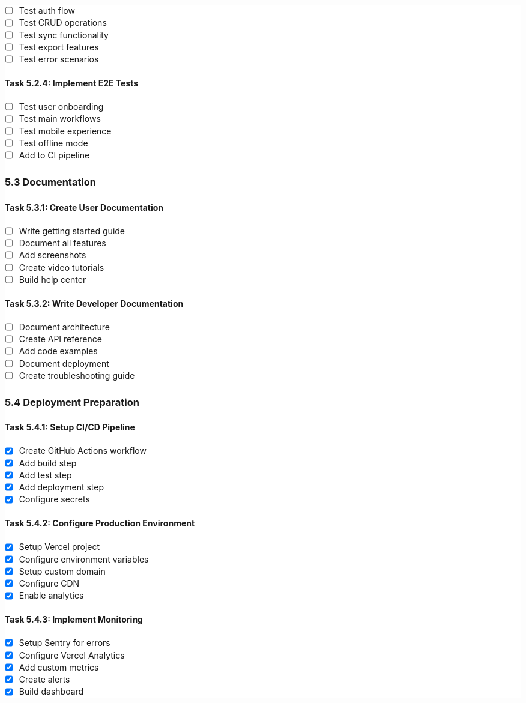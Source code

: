 - [ ] Test auth flow
- [ ] Test CRUD operations
- [ ] Test sync functionality
- [ ] Test export features
- [ ] Test error scenarios

#### Task 5.2.4: Implement E2E Tests

- [ ] Test user onboarding
- [ ] Test main workflows
- [ ] Test mobile experience
- [ ] Test offline mode
- [ ] Add to CI pipeline

### 5.3 Documentation

#### Task 5.3.1: Create User Documentation

- [ ] Write getting started guide
- [ ] Document all features
- [ ] Add screenshots
- [ ] Create video tutorials
- [ ] Build help center

#### Task 5.3.2: Write Developer Documentation

- [ ] Document architecture
- [ ] Create API reference
- [ ] Add code examples
- [ ] Document deployment
- [ ] Create troubleshooting guide

### 5.4 Deployment Preparation

#### Task 5.4.1: Setup CI/CD Pipeline

- [x] Create GitHub Actions workflow
- [x] Add build step
- [x] Add test step
- [x] Add deployment step
- [x] Configure secrets

#### Task 5.4.2: Configure Production Environment

- [x] Setup Vercel project
- [x] Configure environment variables
- [x] Setup custom domain
- [x] Configure CDN
- [x] Enable analytics

#### Task 5.4.3: Implement Monitoring

- [x] Setup Sentry for errors
- [x] Configure Vercel Analytics
- [x] Add custom metrics
- [x] Create alerts
- [x] Build dashboard
